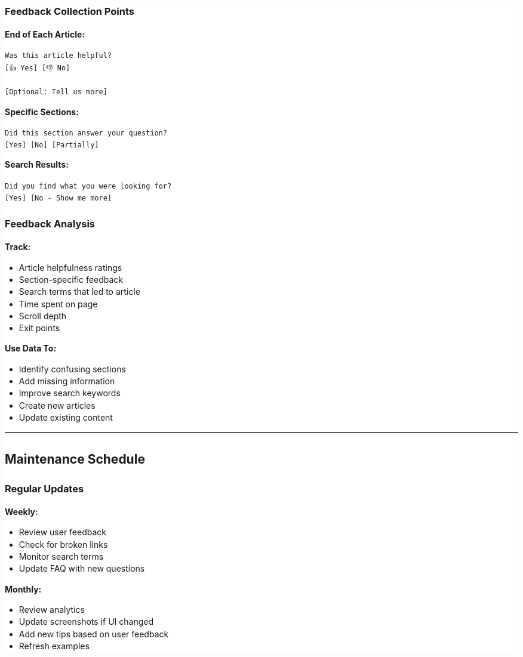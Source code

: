 ### Feedback Collection Points

**End of Each Article:**
```
Was this article helpful?
[👍 Yes] [👎 No]

[Optional: Tell us more]
```

**Specific Sections:**
```
Did this section answer your question?
[Yes] [No] [Partially]
```

**Search Results:**
```
Did you find what you were looking for?
[Yes] [No - Show me more]
```

### Feedback Analysis

**Track:**
- Article helpfulness ratings
- Section-specific feedback
- Search terms that led to article
- Time spent on page
- Scroll depth
- Exit points

**Use Data To:**
- Identify confusing sections
- Add missing information
- Improve search keywords
- Create new articles
- Update existing content

---

## Maintenance Schedule

### Regular Updates

**Weekly:**
- Review user feedback
- Check for broken links
- Monitor search terms
- Update FAQ with new questions

**Monthly:**
- Review analytics
- Update screenshots if UI changed
- Add new tips based on user feedback
- Refresh examples
